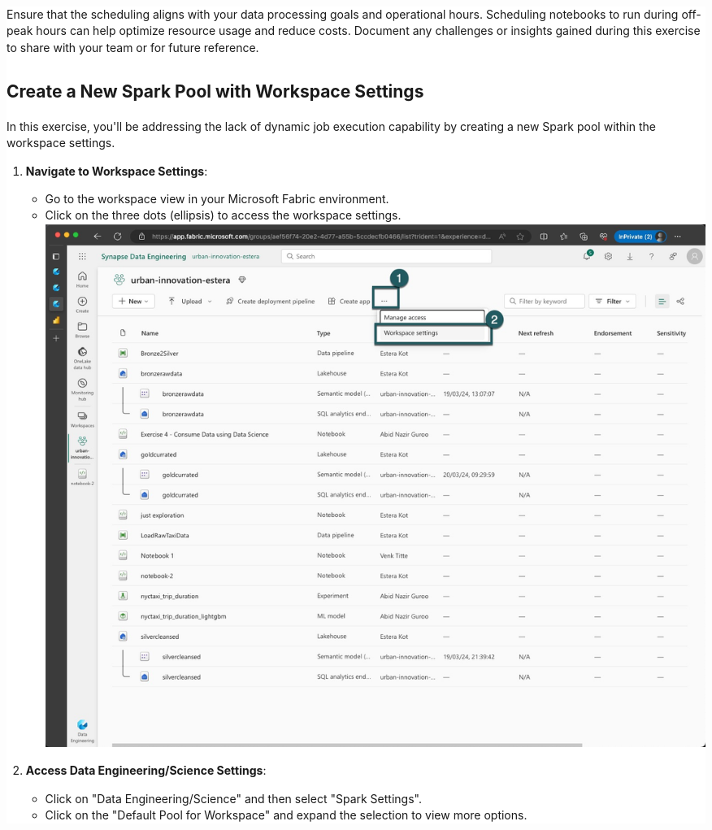 Ensure that the scheduling aligns with your data processing goals and operational hours. Scheduling notebooks to run during off-peak hours can help optimize resource usage and reduce costs. Document any challenges or insights gained during this exercise to share with your team or for future reference.




## Create a New Spark Pool with Workspace Settings

In this exercise, you'll be addressing the lack of dynamic job execution capability by creating a new Spark pool within the workspace settings. 

1. **Navigate to Workspace Settings**:
   - Go to the workspace view in your Microsoft Fabric environment.
   - Click on the three dots (ellipsis) to access the workspace settings.
     ![Workspace Settings](../screenshots/extra/13.jpg)

2. **Access Data Engineering/Science Settings**:
   - Click on "Data Engineering/Science" and then select "Spark Settings".
   - Click on the "Default Pool for Workspace" and expand the selection to view more options.